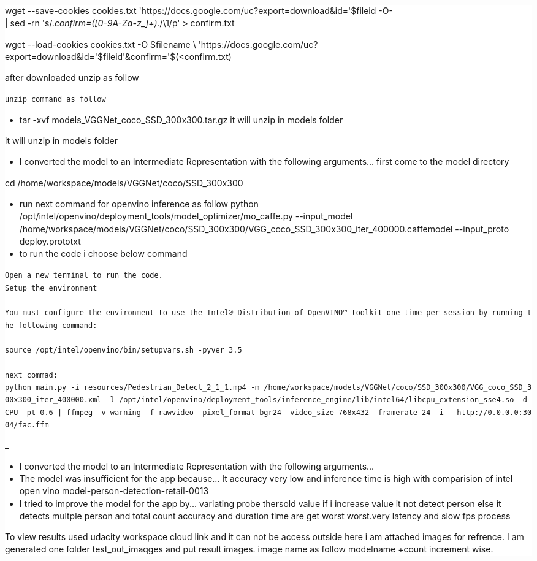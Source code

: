 
wget --save-cookies cookies.txt 'https://docs.google.com/uc?export=download&id='$fileid -O- \
     | sed -rn 's/.*confirm=([0-9A-Za-z_]+).*/\1/p' > confirm.txt

wget --load-cookies cookies.txt -O $filename \
     'https://docs.google.com/uc?export=download&id='$fileid'&confirm='$(<confirm.txt)

after downloaded unzip as follow
  
 
    unzip command as follow 
  - tar -xvf models_VGGNet_coco_SSD_300x300.tar.gz 
   it will unzip in models folder
  
   it will unzip in models folder
   
   - I converted the model to an Intermediate Representation with the following arguments...  first come to the model directory
  
  cd /home/workspace/models/VGGNet/coco/SSD_300x300
  - run next command for openvino inference as follow
   python /opt/intel/openvino/deployment_tools/model_optimizer/mo_caffe.py  --input_model /home/workspace/models/VGGNet/coco/SSD_300x300/VGG_coco_SSD_300x300_iter_400000.caffemodel --input_proto deploy.prototxt
   - to run the code i choose below command
  
    Open a new terminal to run the code. 
    Setup the environment

    You must configure the environment to use the Intel® Distribution of OpenVINO™ toolkit one time per session by running the following command:

    source /opt/intel/openvino/bin/setupvars.sh -pyver 3.5
    
    next commad:
    python main.py -i resources/Pedestrian_Detect_2_1_1.mp4 -m /home/workspace/models/VGGNet/coco/SSD_300x300/VGG_coco_SSD_300x300_iter_400000.xml -l /opt/intel/openvino/deployment_tools/inference_engine/lib/intel64/libcpu_extension_sse4.so -d CPU -pt 0.6 | ffmpeg -v warning -f rawvideo -pixel_format bgr24 -video_size 768x432 -framerate 24 -i - http://0.0.0.0:3004/fac.ffm
    
   
   
   
  _ 
  - I converted the model to an Intermediate Representation with the following arguments...
  - The model was insufficient for the app because...
   It  accuracy very low and inference time is high with comparision of intel open vino model-person-detection-retail-0013
  - I tried to improve the model for the app by...
   variating probe thersold value
   if i increase value it not detect person else it detects multple person  and total count accuracy and duration time are get worst worst.very latency and slow fps process
  
  To view results used udacity workspace cloud link and it can not be access outside here i am attached images for refrence. I am generated one folder test_out_imaqges and put result images.
    image name as follow modelname +count increment wise.
   
   
   